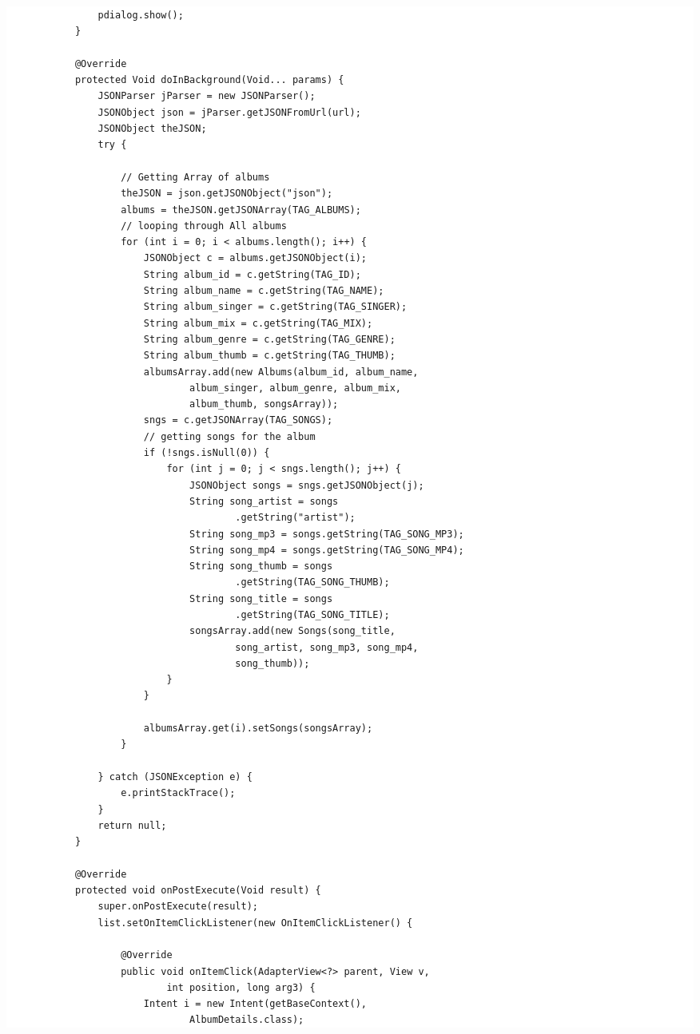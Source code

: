 ```
                pdialog.show();
            }

            @Override
            protected Void doInBackground(Void... params) {
                JSONParser jParser = new JSONParser();
                JSONObject json = jParser.getJSONFromUrl(url);
                JSONObject theJSON;
                try {

                    // Getting Array of albums
                    theJSON = json.getJSONObject("json");
                    albums = theJSON.getJSONArray(TAG_ALBUMS);
                    // looping through All albums
                    for (int i = 0; i < albums.length(); i++) {
                        JSONObject c = albums.getJSONObject(i);
                        String album_id = c.getString(TAG_ID);
                        String album_name = c.getString(TAG_NAME);
                        String album_singer = c.getString(TAG_SINGER);
                        String album_mix = c.getString(TAG_MIX);
                        String album_genre = c.getString(TAG_GENRE);
                        String album_thumb = c.getString(TAG_THUMB);
                        albumsArray.add(new Albums(album_id, album_name,
                                album_singer, album_genre, album_mix,
                                album_thumb, songsArray));
                        sngs = c.getJSONArray(TAG_SONGS);
                        // getting songs for the album
                        if (!sngs.isNull(0)) {
                            for (int j = 0; j < sngs.length(); j++) {
                                JSONObject songs = sngs.getJSONObject(j);
                                String song_artist = songs
                                        .getString("artist");
                                String song_mp3 = songs.getString(TAG_SONG_MP3);
                                String song_mp4 = songs.getString(TAG_SONG_MP4);
                                String song_thumb = songs
                                        .getString(TAG_SONG_THUMB);
                                String song_title = songs
                                        .getString(TAG_SONG_TITLE);
                                songsArray.add(new Songs(song_title,
                                        song_artist, song_mp3, song_mp4,
                                        song_thumb));
                            }
                        }

                        albumsArray.get(i).setSongs(songsArray);
                    }

                } catch (JSONException e) {
                    e.printStackTrace();
                }
                return null;
            }

            @Override
            protected void onPostExecute(Void result) {
                super.onPostExecute(result);
                list.setOnItemClickListener(new OnItemClickListener() {

                    @Override
                    public void onItemClick(AdapterView<?> parent, View v,
                            int position, long arg3) {
                        Intent i = new Intent(getBaseContext(),
                                AlbumDetails.class);
```